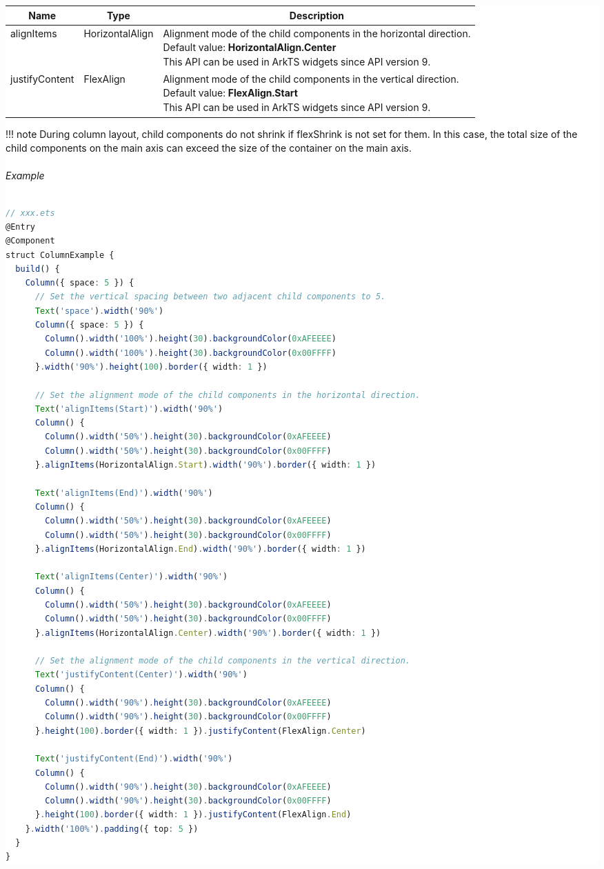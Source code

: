 | Name| Type| Description|
| -------- | -------- | -------- |
| alignItems | HorizontalAlign | Alignment mode of the child components in the horizontal direction.<br>Default value: **HorizontalAlign.Center**<br>This API can be used in ArkTS widgets since API version 9.|
| justifyContent | FlexAlign | Alignment mode of the child components in the vertical direction.<br>Default value: **FlexAlign.Start**<br>This API can be used in ArkTS widgets since API version 9.|

!!! note
    During column layout, child components do not shrink if flexShrink is not set for them. In this case, the total size of the child components on the main axis can exceed the size of the container on the main axis.

###### Example

```ts
// xxx.ets
@Entry
@Component
struct ColumnExample {
  build() {
    Column({ space: 5 }) {
      // Set the vertical spacing between two adjacent child components to 5.
      Text('space').width('90%')
      Column({ space: 5 }) {
        Column().width('100%').height(30).backgroundColor(0xAFEEEE)
        Column().width('100%').height(30).backgroundColor(0x00FFFF)
      }.width('90%').height(100).border({ width: 1 })

      // Set the alignment mode of the child components in the horizontal direction.
      Text('alignItems(Start)').width('90%')
      Column() {
        Column().width('50%').height(30).backgroundColor(0xAFEEEE)
        Column().width('50%').height(30).backgroundColor(0x00FFFF)
      }.alignItems(HorizontalAlign.Start).width('90%').border({ width: 1 })

      Text('alignItems(End)').width('90%')
      Column() {
        Column().width('50%').height(30).backgroundColor(0xAFEEEE)
        Column().width('50%').height(30).backgroundColor(0x00FFFF)
      }.alignItems(HorizontalAlign.End).width('90%').border({ width: 1 })

      Text('alignItems(Center)').width('90%')
      Column() {
        Column().width('50%').height(30).backgroundColor(0xAFEEEE)
        Column().width('50%').height(30).backgroundColor(0x00FFFF)
      }.alignItems(HorizontalAlign.Center).width('90%').border({ width: 1 })

      // Set the alignment mode of the child components in the vertical direction.
      Text('justifyContent(Center)').width('90%')
      Column() {
        Column().width('90%').height(30).backgroundColor(0xAFEEEE)
        Column().width('90%').height(30).backgroundColor(0x00FFFF)
      }.height(100).border({ width: 1 }).justifyContent(FlexAlign.Center)

      Text('justifyContent(End)').width('90%')
      Column() {
        Column().width('90%').height(30).backgroundColor(0xAFEEEE)
        Column().width('90%').height(30).backgroundColor(0x00FFFF)
      }.height(100).border({ width: 1 }).justifyContent(FlexAlign.End)
    }.width('100%').padding({ top: 5 })
  }
}
```
